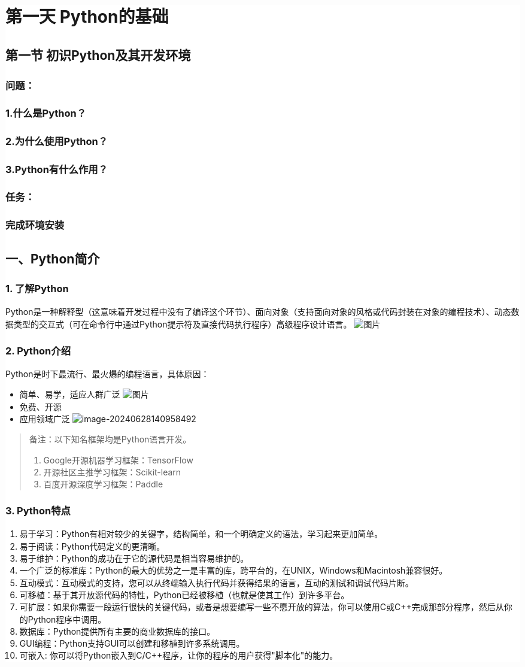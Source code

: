 # 第一天 Python的基础

## 第一节 初识Python及其开发环境

### 问题：

### 1.什么是Python？

### 2.为什么使用Python？

### 3.Python有什么作用？

### 任务：

### 完成环境安装



## 一、Python简介

### 1. 了解Python

Python是一种解释型（这意味着开发过程中没有了编译这个环节）、面向对象（支持面向对象的风格或代码封装在对象的编程技术）、动态数据类型的交互式（可在命令行中通过Python提示符及直接代码执行程序）高级程序设计语言。
![图片](https://mmbiz.qpic.cn/mmbiz_png/ULibHgXIt3jydv1F3CLdlHC9r4xClAHCQVbmjAX6ESW0SPvwzAPbHEzFuuq7nA6XParLWPxINCl7X5HOvMohwsA/640?wx_fmt=png&tp=wxpic&wxfrom=5&wx_lazy=1&wx_co=1)

### 2. Python介绍

Python是时下最流行、最火爆的编程语言，具体原因：

- 简单、易学，适应人群广泛
  ![图片](https://mmbiz.qpic.cn/mmbiz_png/ULibHgXIt3jydv1F3CLdlHC9r4xClAHCQiaeXo5bb3yXsm2LYA4Or9xUvRVRpwMS9uPh5znAu82BnJN3L0pSlkBQ/640?wx_fmt=png&tp=wxpic&wxfrom=5&wx_lazy=1&wx_co=1)
- 免费、开源
- 应用领域广泛
  ![image-20240628140958492](.\pic\第一天\应用领域.png)

> 备注：以下知名框架均是Python语言开发。
>
> 1. Google开源机器学习框架：TensorFlow
> 2. 开源社区主推学习框架：Scikit-learn
> 3. 百度开源深度学习框架：Paddle

### 3. Python特点

1. 易于学习：Python有相对较少的关键字，结构简单，和一个明确定义的语法，学习起来更加简单。
2. 易于阅读：Python代码定义的更清晰。
3. 易于维护：Python的成功在于它的源代码是相当容易维护的。
4. 一个广泛的标准库：Python的最大的优势之一是丰富的库，跨平台的，在UNIX，Windows和Macintosh兼容很好。
5. 互动模式：互动模式的支持，您可以从终端输入执行代码并获得结果的语言，互动的测试和调试代码片断。
6. 可移植：基于其开放源代码的特性，Python已经被移植（也就是使其工作）到许多平台。
7. 可扩展：如果你需要一段运行很快的关键代码，或者是想要编写一些不愿开放的算法，你可以使用C或C++完成那部分程序，然后从你的Python程序中调用。
8. 数据库：Python提供所有主要的商业数据库的接口。
9. GUI编程：Python支持GUI可以创建和移植到许多系统调用。
10. 可嵌入: 你可以将Python嵌入到C/C++程序，让你的程序的用户获得"脚本化"的能力。

